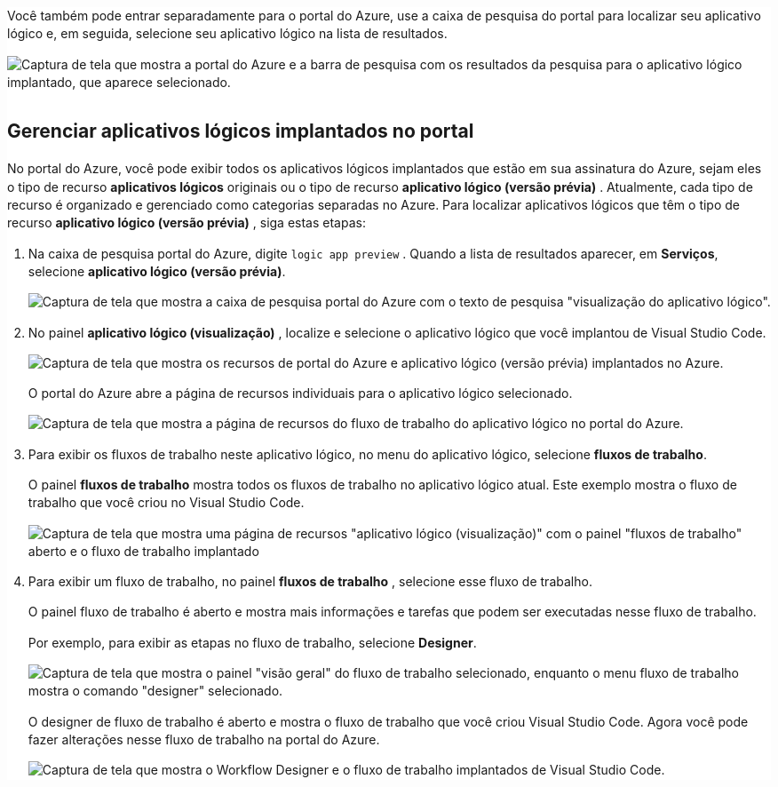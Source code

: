    Você também pode entrar separadamente para o portal do Azure, use a caixa de pesquisa do portal para localizar seu aplicativo lógico e, em seguida, selecione seu aplicativo lógico na lista de resultados.

   ![Captura de tela que mostra a portal do Azure e a barra de pesquisa com os resultados da pesquisa para o aplicativo lógico implantado, que aparece selecionado.](./media/create-stateful-stateless-workflows-visual-studio-code/find-deployed-workflow-azure-portal.png)

<a name="manage-deployed-apps-portal"></a>

## <a name="manage-deployed-logic-apps-in-the-portal"></a>Gerenciar aplicativos lógicos implantados no portal

No portal do Azure, você pode exibir todos os aplicativos lógicos implantados que estão em sua assinatura do Azure, sejam eles o tipo de recurso **aplicativos lógicos** originais ou o tipo de recurso **aplicativo lógico (versão prévia)** . Atualmente, cada tipo de recurso é organizado e gerenciado como categorias separadas no Azure. Para localizar aplicativos lógicos que têm o tipo de recurso **aplicativo lógico (versão prévia)** , siga estas etapas:

1. Na caixa de pesquisa portal do Azure, digite `logic app preview` . Quando a lista de resultados aparecer, em **Serviços**, selecione **aplicativo lógico (versão prévia)**.

   ![Captura de tela que mostra a caixa de pesquisa portal do Azure com o texto de pesquisa "visualização do aplicativo lógico".](./media/create-stateful-stateless-workflows-visual-studio-code/portal-find-logic-app-preview-resource.png)

1. No painel **aplicativo lógico (visualização)** , localize e selecione o aplicativo lógico que você implantou de Visual Studio Code.

   ![Captura de tela que mostra os recursos de portal do Azure e aplicativo lógico (versão prévia) implantados no Azure.](./media/create-stateful-stateless-workflows-visual-studio-code/logic-app-preview-resources-pane.png)

   O portal do Azure abre a página de recursos individuais para o aplicativo lógico selecionado.

   ![Captura de tela que mostra a página de recursos do fluxo de trabalho do aplicativo lógico no portal do Azure.](./media/create-stateful-stateless-workflows-visual-studio-code/deployed-workflow-azure-portal.png)

1. Para exibir os fluxos de trabalho neste aplicativo lógico, no menu do aplicativo lógico, selecione **fluxos de trabalho**.

   O painel **fluxos de trabalho** mostra todos os fluxos de trabalho no aplicativo lógico atual. Este exemplo mostra o fluxo de trabalho que você criou no Visual Studio Code.

   ![Captura de tela que mostra uma página de recursos "aplicativo lógico (visualização)" com o painel "fluxos de trabalho" aberto e o fluxo de trabalho implantado](./media/create-stateful-stateless-workflows-visual-studio-code/deployed-logic-app-workflows-pane.png)

1. Para exibir um fluxo de trabalho, no painel **fluxos de trabalho** , selecione esse fluxo de trabalho.

   O painel fluxo de trabalho é aberto e mostra mais informações e tarefas que podem ser executadas nesse fluxo de trabalho.

   Por exemplo, para exibir as etapas no fluxo de trabalho, selecione **Designer**.

   ![Captura de tela que mostra o painel "visão geral" do fluxo de trabalho selecionado, enquanto o menu fluxo de trabalho mostra o comando "designer" selecionado.](./media/create-stateful-stateless-workflows-visual-studio-code/workflow-overview-pane-select-designer.png)

   O designer de fluxo de trabalho é aberto e mostra o fluxo de trabalho que você criou Visual Studio Code. Agora você pode fazer alterações nesse fluxo de trabalho na portal do Azure.

   ![Captura de tela que mostra o Workflow Designer e o fluxo de trabalho implantados de Visual Studio Code.](./media/create-stateful-stateless-workflows-visual-studio-code/opened-workflow-designer.png)

<a name="add-workflow-portal"></a>
